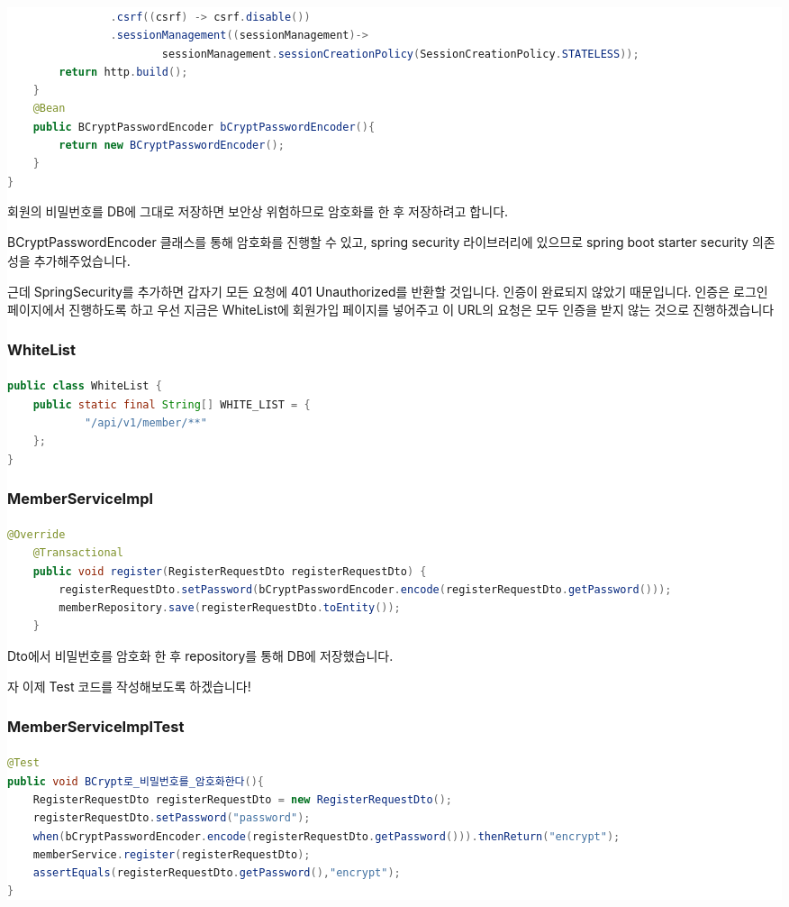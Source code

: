 ````java
                .csrf((csrf) -> csrf.disable())
                .sessionManagement((sessionManagement)->
                        sessionManagement.sessionCreationPolicy(SessionCreationPolicy.STATELESS));
        return http.build();
    }
    @Bean
    public BCryptPasswordEncoder bCryptPasswordEncoder(){
        return new BCryptPasswordEncoder();
    }
}
````
회원의 비밀번호를 DB에 그대로 저장하면 보안상 위험하므로 암호화를 한 후 저장하려고 합니다.

BCryptPasswordEncoder 클래스를 통해 암호화를 진행할 수 있고, spring security 라이브러리에 있으므로 spring boot starter security 의존성을 추가해주었습니다.

근데 SpringSecurity를 추가하면 갑자기 모든 요청에 401 Unauthorized를 반환할 것입니다. 인증이 완료되지 않았기 때문입니다. 인증은 로그인 페이지에서 진행하도록 하고
우선 지금은 WhiteList에 회원가입 페이지를 넣어주고 이 URL의 요청은 모두 인증을 받지 않는 것으로 진행하겠습니다

### WhiteList

````java
public class WhiteList {
    public static final String[] WHITE_LIST = {
            "/api/v1/member/**"
    };
}
````

### MemberServiceImpl

````java
@Override
    @Transactional
    public void register(RegisterRequestDto registerRequestDto) {
        registerRequestDto.setPassword(bCryptPasswordEncoder.encode(registerRequestDto.getPassword()));
        memberRepository.save(registerRequestDto.toEntity());
    }
````
Dto에서 비밀번호를 암호화 한 후 repository를 통해 DB에 저장했습니다.

자 이제 Test 코드를 작성해보도록 하겠습니다!

### MemberServiceImplTest

````java
@Test
public void BCrypt로_비밀번호를_암호화한다(){
    RegisterRequestDto registerRequestDto = new RegisterRequestDto();
    registerRequestDto.setPassword("password");
    when(bCryptPasswordEncoder.encode(registerRequestDto.getPassword())).thenReturn("encrypt");
    memberService.register(registerRequestDto);
    assertEquals(registerRequestDto.getPassword(),"encrypt");
}
````
